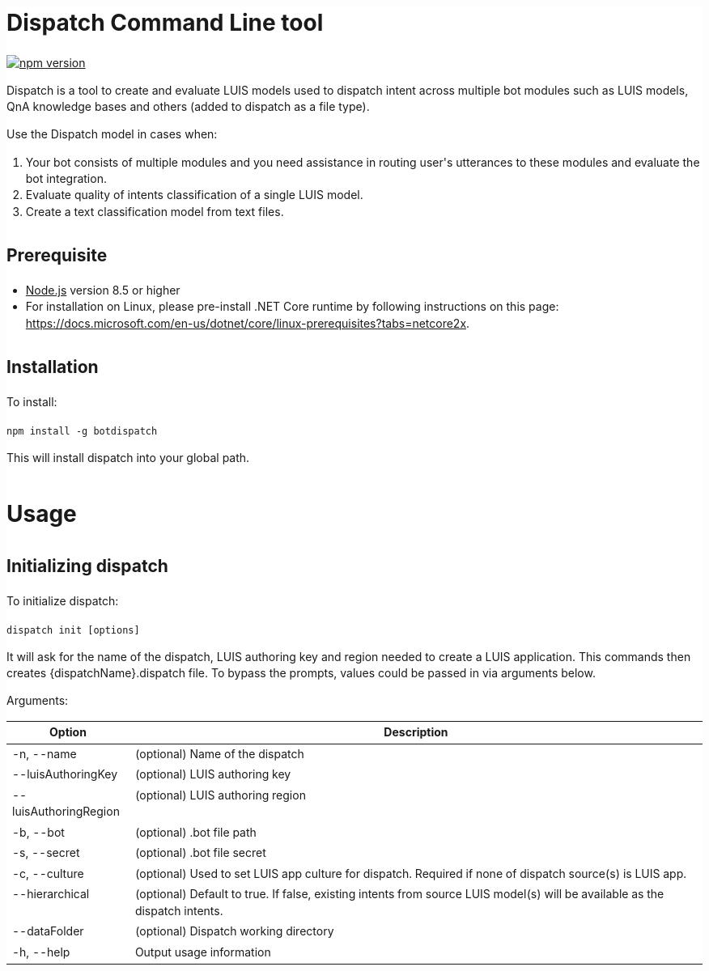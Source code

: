 # Dispatch Command Line tool
[![npm version](https://badge.fury.io/js/botdispatch.svg)](https://badge.fury.io/js/botdispatch) 

Dispatch is a tool to create and evaluate LUIS models used to dispatch intent across multiple bot modules such as LUIS models, QnA knowledge bases and others (added to dispatch as a file type).

Use the Dispatch model in cases when:
1. Your bot consists of multiple modules and you need assistance in routing user's utterances to these modules and evaluate the bot integration.
2. Evaluate quality of intents classification of a single LUIS model.
3. Create a text classification model from text files.

## Prerequisite

- [Node.js](https://nodejs.org/) version 8.5 or higher
- For installation on Linux, please pre-install .NET Core runtime by following instructions on this page: https://docs.microsoft.com/en-us/dotnet/core/linux-prerequisites?tabs=netcore2x.

## Installation
To install:

```shell
npm install -g botdispatch
```

This will install dispatch into your global path.

# Usage

## Initializing dispatch

To initialize dispatch:

```shell
dispatch init [options]
```

It will ask for the name of the dispatch, LUIS authoring key and region needed to create a LUIS application.  This commands then creates {dispatchName}.dispatch file.
To bypass the prompts, values could be passed in via arguments below.

Arguments:

| Option                | Description                       |
| --------------------- | --------------------------------- |
| -n, --name            | (optional) Name of the dispatch   |
| --luisAuthoringKey    | (optional) LUIS authoring key     |
| --luisAuthoringRegion | (optional) LUIS authoring region  |
| -b, --bot             | (optional) .bot file path         |
| -s, --secret          | (optional) .bot file secret       |
| -c, --culture         | (optional) Used to set LUIS app culture for dispatch. Required if none of dispatch source(s) is LUIS app. |
| --hierarchical        | (optional) Default to true.  If false, existing intents from source LUIS model(s) will be available as the dispatch intents. |
| --dataFolder          | (optional) Dispatch working directory |
| -h, --help            | Output usage information |
